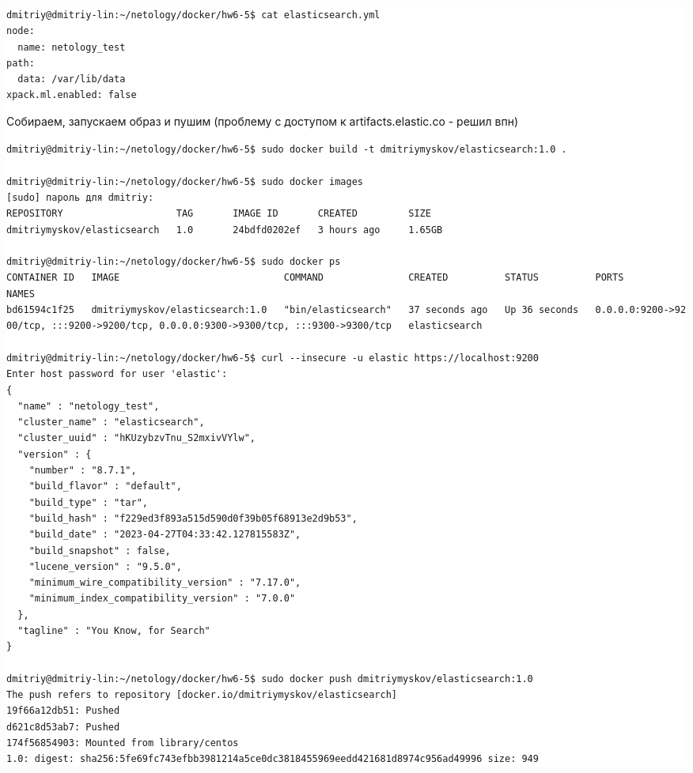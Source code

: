 ```shell
dmitriy@dmitriy-lin:~/netology/docker/hw6-5$ cat elasticsearch.yml 
node:
  name: netology_test
path:
  data: /var/lib/data
xpack.ml.enabled: false
```

Собираем, запускаем образ и пушим (проблему с доступом к artifacts.elastic.co - решил впн)

```shell
dmitriy@dmitriy-lin:~/netology/docker/hw6-5$ sudo docker build -t dmitriymyskov/elasticsearch:1.0 .

dmitriy@dmitriy-lin:~/netology/docker/hw6-5$ sudo docker images
[sudo] пароль для dmitriy: 
REPOSITORY                    TAG       IMAGE ID       CREATED         SIZE
dmitriymyskov/elasticsearch   1.0       24bdfd0202ef   3 hours ago     1.65GB

dmitriy@dmitriy-lin:~/netology/docker/hw6-5$ sudo docker ps
CONTAINER ID   IMAGE                             COMMAND               CREATED          STATUS          PORTS                                                                                  NAMES
bd61594c1f25   dmitriymyskov/elasticsearch:1.0   "bin/elasticsearch"   37 seconds ago   Up 36 seconds   0.0.0.0:9200->9200/tcp, :::9200->9200/tcp, 0.0.0.0:9300->9300/tcp, :::9300->9300/tcp   elasticsearch

dmitriy@dmitriy-lin:~/netology/docker/hw6-5$ curl --insecure -u elastic https://localhost:9200
Enter host password for user 'elastic':
{
  "name" : "netology_test",
  "cluster_name" : "elasticsearch",
  "cluster_uuid" : "hKUzybzvTnu_S2mxivVYlw",
  "version" : {
    "number" : "8.7.1",
    "build_flavor" : "default",
    "build_type" : "tar",
    "build_hash" : "f229ed3f893a515d590d0f39b05f68913e2d9b53",
    "build_date" : "2023-04-27T04:33:42.127815583Z",
    "build_snapshot" : false,
    "lucene_version" : "9.5.0",
    "minimum_wire_compatibility_version" : "7.17.0",
    "minimum_index_compatibility_version" : "7.0.0"
  },
  "tagline" : "You Know, for Search"
}

dmitriy@dmitriy-lin:~/netology/docker/hw6-5$ sudo docker push dmitriymyskov/elasticsearch:1.0
The push refers to repository [docker.io/dmitriymyskov/elasticsearch]
19f66a12db51: Pushed 
d621c8d53ab7: Pushed 
174f56854903: Mounted from library/centos 
1.0: digest: sha256:5fe69fc743efbb3981214a5ce0dc3818455969eedd421681d8974c956ad49996 size: 949
```
